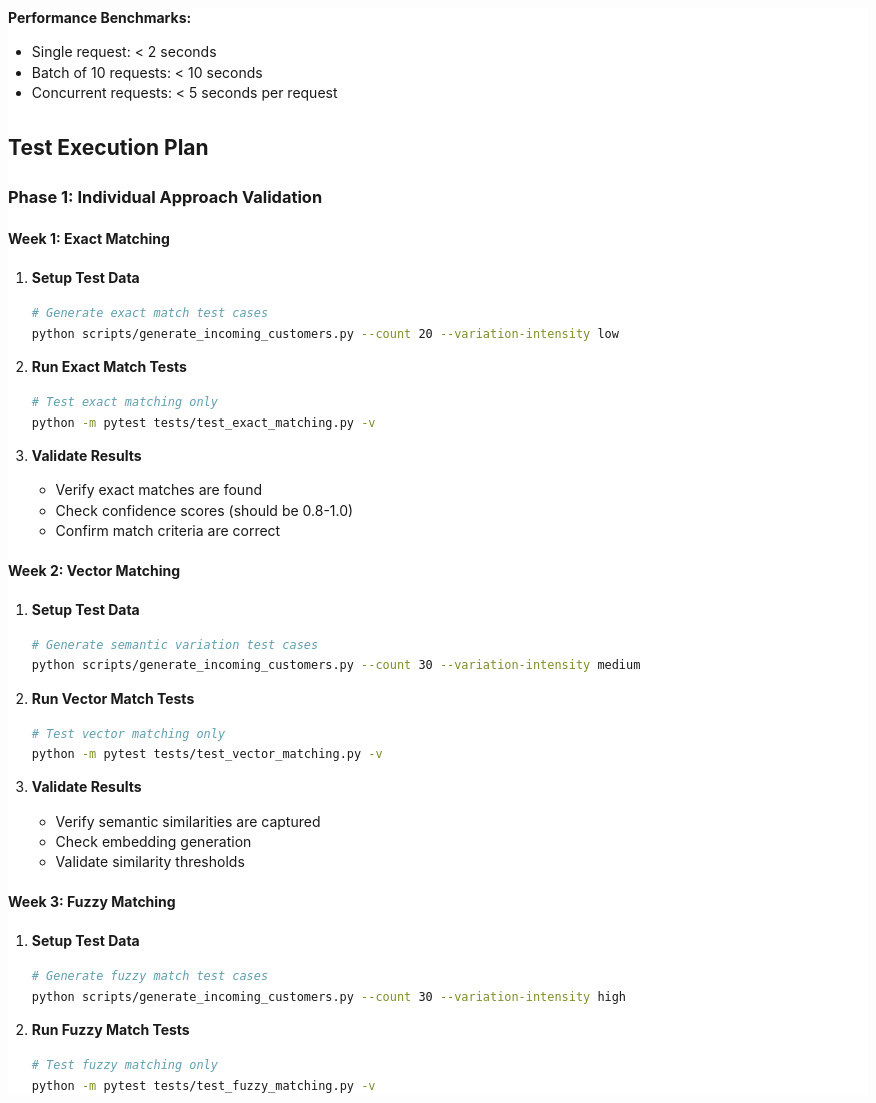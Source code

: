 **Performance Benchmarks:**
- Single request: < 2 seconds
- Batch of 10 requests: < 10 seconds
- Concurrent requests: < 5 seconds per request

## Test Execution Plan

### Phase 1: Individual Approach Validation

#### Week 1: Exact Matching
1. **Setup Test Data**
   ```bash
   # Generate exact match test cases
   python scripts/generate_incoming_customers.py --count 20 --variation-intensity low
   ```

2. **Run Exact Match Tests**
   ```bash
   # Test exact matching only
   python -m pytest tests/test_exact_matching.py -v
   ```

3. **Validate Results**
   - Verify exact matches are found
   - Check confidence scores (should be 0.8-1.0)
   - Confirm match criteria are correct

#### Week 2: Vector Matching
1. **Setup Test Data**
   ```bash
   # Generate semantic variation test cases
   python scripts/generate_incoming_customers.py --count 30 --variation-intensity medium
   ```

2. **Run Vector Match Tests**
   ```bash
   # Test vector matching only
   python -m pytest tests/test_vector_matching.py -v
   ```

3. **Validate Results**
   - Verify semantic similarities are captured
   - Check embedding generation
   - Validate similarity thresholds

#### Week 3: Fuzzy Matching
1. **Setup Test Data**
   ```bash
   # Generate fuzzy match test cases
   python scripts/generate_incoming_customers.py --count 30 --variation-intensity high
   ```

2. **Run Fuzzy Match Tests**
   ```bash
   # Test fuzzy matching only
   python -m pytest tests/test_fuzzy_matching.py -v
   ```
